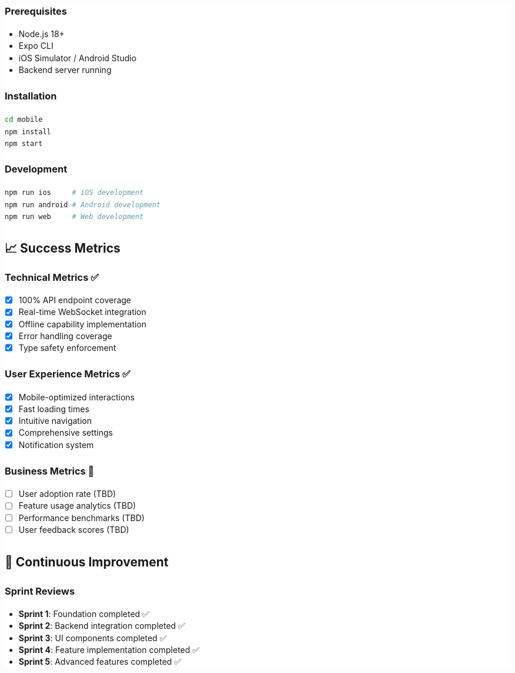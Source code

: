 ### Prerequisites
- Node.js 18+
- Expo CLI
- iOS Simulator / Android Studio
- Backend server running

### Installation
```bash
cd mobile
npm install
npm start
```

### Development
```bash
npm run ios     # iOS development
npm run android # Android development
npm run web     # Web development
```

## 📈 Success Metrics

### Technical Metrics ✅
- [x] 100% API endpoint coverage
- [x] Real-time WebSocket integration
- [x] Offline capability implementation
- [x] Error handling coverage
- [x] Type safety enforcement

### User Experience Metrics ✅
- [x] Mobile-optimized interactions
- [x] Fast loading times
- [x] Intuitive navigation
- [x] Comprehensive settings
- [x] Notification system

### Business Metrics 🎯
- [ ] User adoption rate (TBD)
- [ ] Feature usage analytics (TBD)
- [ ] Performance benchmarks (TBD)
- [ ] User feedback scores (TBD)

## 🔄 Continuous Improvement

### Sprint Reviews
- **Sprint 1**: Foundation completed ✅
- **Sprint 2**: Backend integration completed ✅
- **Sprint 3**: UI components completed ✅
- **Sprint 4**: Feature implementation completed ✅
- **Sprint 5**: Advanced features completed ✅

